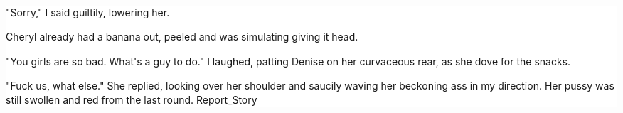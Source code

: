 "Sorry," I said guiltily, lowering her. 

Cheryl already had a banana out, peeled and was simulating giving it head. 

"You girls are so bad. What's a guy to do." I laughed, patting Denise on her curvaceous rear, as she dove for the snacks. 

"Fuck us, what else." She replied, looking over her shoulder and saucily waving her beckoning ass in my direction. Her pussy was still swollen and red from the last round. Report_Story 
